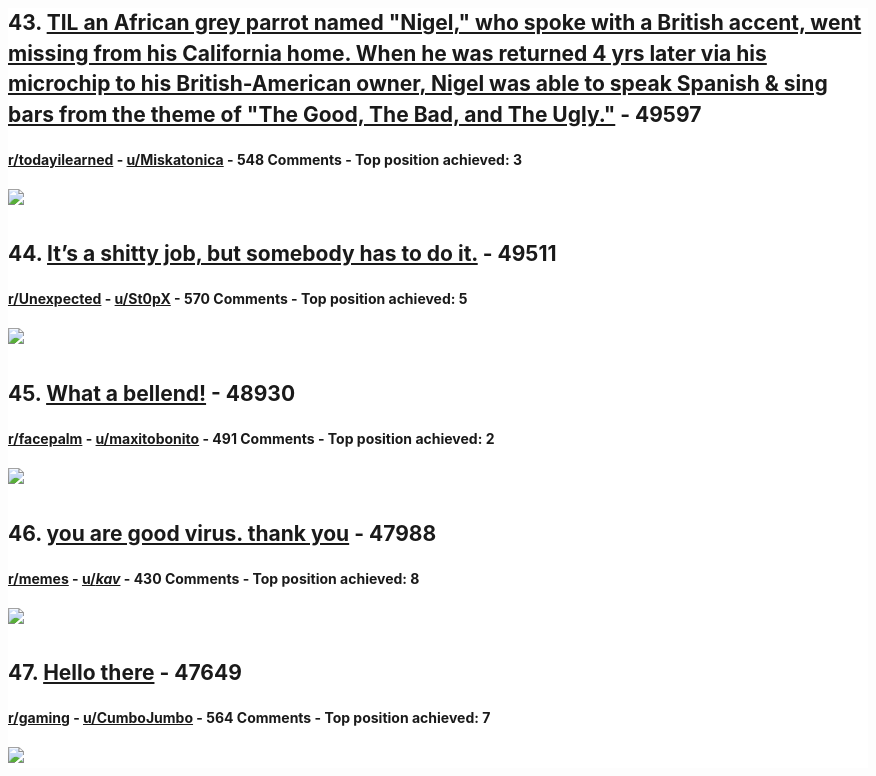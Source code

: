 ## 43. [TIL an African grey parrot named "Nigel," who spoke with a British accent, went missing from his California home. When he was returned 4 yrs later via his microchip to his British-American owner, Nigel was able to speak Spanish &amp; sing bars from the theme of "The Good, The Bad, and The Ugly."](http://reddit.com/r/todayilearned/comments/fnkwr2/til_an_african_grey_parrot_named_nigel_who_spoke/) - 49597
#### [r/todayilearned](http://reddit.com/r/todayilearned) - [u/Miskatonica](http://reddit.com/u/Miskatonica) - 548 Comments - Top position achieved: 3

<a href="https://www.theguardian.com/lifeandstyle/2014/oct/17/missing-parrot-british-accent-speaking-spanish-california"><img src="https://b.thumbs.redditmedia.com/9dKxLcNCaJM3hX2EDqmq3os3DexJ_qoXn403rhgjAmA.jpg"></img></a>

## 44. [It’s a shitty job, but somebody has to do it.](http://reddit.com/r/Unexpected/comments/fnil34/its_a_shitty_job_but_somebody_has_to_do_it/) - 49511
#### [r/Unexpected](http://reddit.com/r/Unexpected) - [u/St0pX](http://reddit.com/u/St0pX) - 570 Comments - Top position achieved: 5

<a href="https://i.imgur.com/1I8NECQ.gifv"><img src="https://b.thumbs.redditmedia.com/D9kwQ6XXGbUILIE41wSU4HS84FZp2ZP5VCO--R_g2uI.jpg"></img></a>

## 45. [What a bellend!](http://reddit.com/r/facepalm/comments/fnh9tb/what_a_bellend/) - 48930
#### [r/facepalm](http://reddit.com/r/facepalm) - [u/maxitobonito](http://reddit.com/u/maxitobonito) - 491 Comments - Top position achieved: 2

<a href="https://i.redd.it/509m5qm38eo41.jpg"><img src="https://a.thumbs.redditmedia.com/RUdj4L6po6k8_4dYBjFsKOS4mpJqwfXW77ZnqB-PTC8.jpg"></img></a>

## 46. [you are good virus. thank you](http://reddit.com/r/memes/comments/fncklp/you_are_good_virus_thank_you/) - 47988
#### [r/memes](http://reddit.com/r/memes) - [u/_kav_](http://reddit.com/u/_kav_) - 430 Comments - Top position achieved: 8

<a href="https://i.redd.it/mgubla7t5co41.jpg"><img src="https://b.thumbs.redditmedia.com/AT2DqKIwSNdshxjq2_1Z-YjzyKB5Y4d-Ud1U9HS3VAM.jpg"></img></a>

## 47. [Hello there](http://reddit.com/r/gaming/comments/fnmjmh/hello_there/) - 47649
#### [r/gaming](http://reddit.com/r/gaming) - [u/CumboJumbo](http://reddit.com/u/CumboJumbo) - 564 Comments - Top position achieved: 7

<a href="https://i.redd.it/dev9dcxd5go41.jpg"><img src="https://b.thumbs.redditmedia.com/oMBGX5EzF-PY3cNOCxX3pRPeD-lMCQh1LlIJjy-OMzE.jpg"></img></a>
